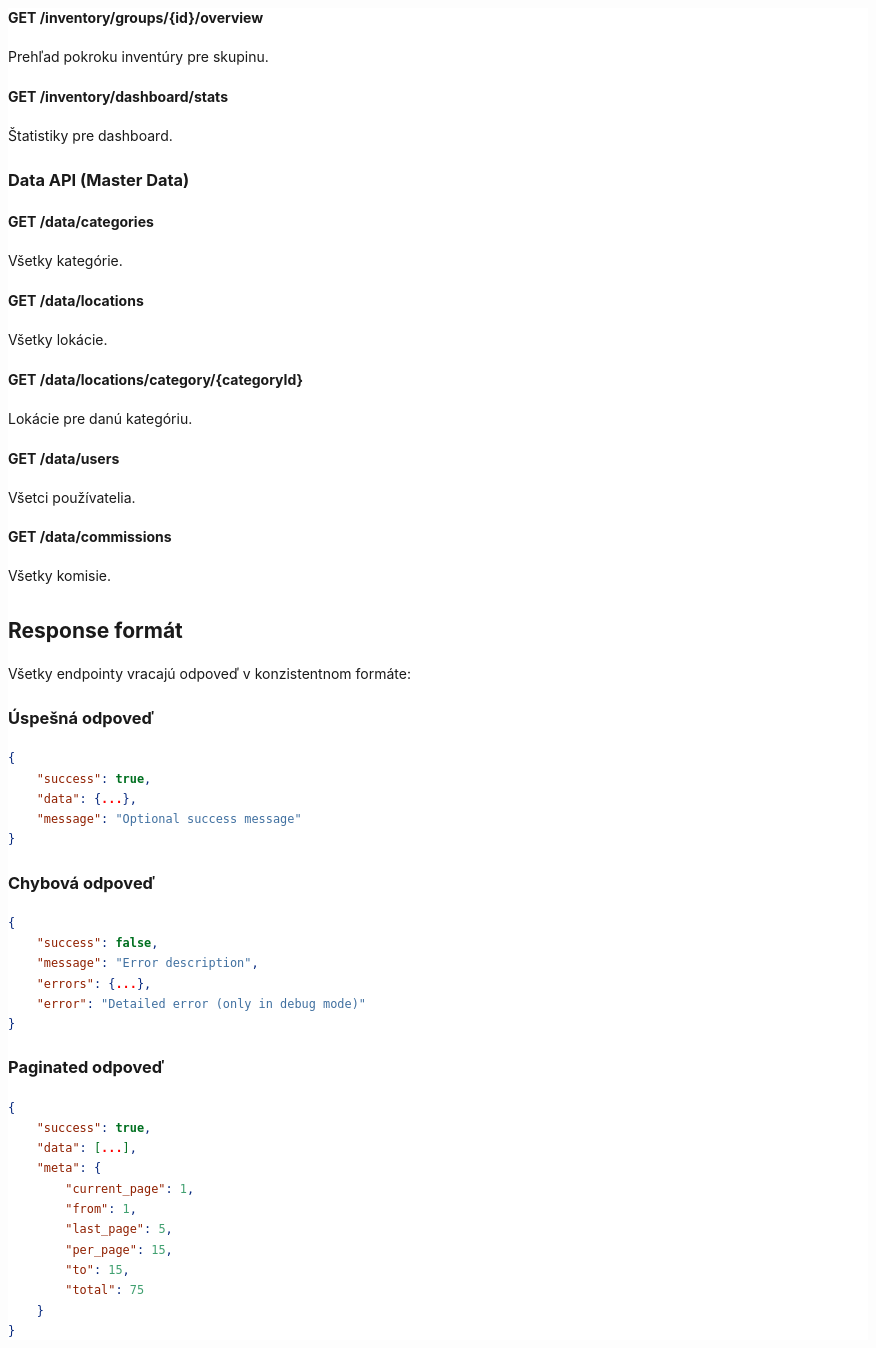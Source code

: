 #### GET /inventory/groups/{id}/overview
Prehľad pokroku inventúry pre skupinu.

#### GET /inventory/dashboard/stats
Štatistiky pre dashboard.

### Data API (Master Data)

#### GET /data/categories
Všetky kategórie.

#### GET /data/locations
Všetky lokácie.

#### GET /data/locations/category/{categoryId}
Lokácie pre danú kategóriu.

#### GET /data/users
Všetci používatelia.

#### GET /data/commissions
Všetky komisie.

## Response formát

Všetky endpointy vracajú odpoveď v konzistentnom formáte:

### Úspešná odpoveď
```json
{
    "success": true,
    "data": {...},
    "message": "Optional success message"
}
```

### Chybová odpoveď
```json
{
    "success": false,
    "message": "Error description",
    "errors": {...},
    "error": "Detailed error (only in debug mode)"
}
```

### Paginated odpoveď
```json
{
    "success": true,
    "data": [...],
    "meta": {
        "current_page": 1,
        "from": 1,
        "last_page": 5,
        "per_page": 15,
        "to": 15,
        "total": 75
    }
}
```

